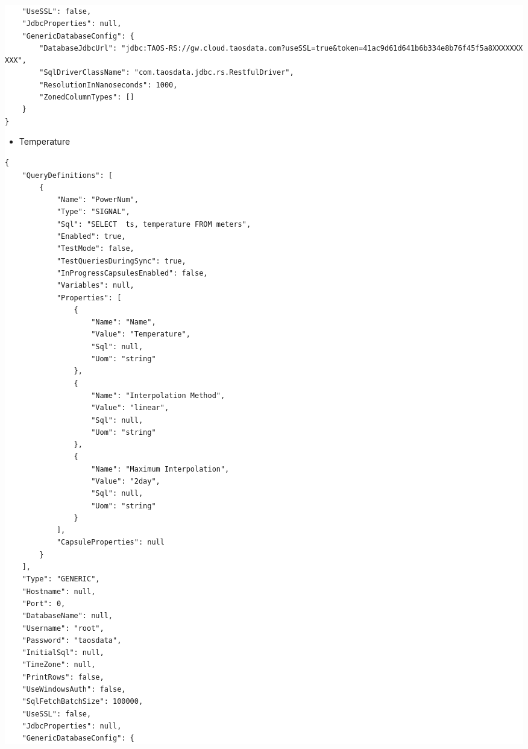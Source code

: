 ```
    "UseSSL": false,
    "JdbcProperties": null,
    "GenericDatabaseConfig": {
        "DatabaseJdbcUrl": "jdbc:TAOS-RS://gw.cloud.taosdata.com?useSSL=true&token=41ac9d61d641b6b334e8b76f45f5a8XXXXXXXXXX",
        "SqlDriverClassName": "com.taosdata.jdbc.rs.RestfulDriver",
        "ResolutionInNanoseconds": 1000,
        "ZonedColumnTypes": []
    }
}
```

- Temperature

```
{
    "QueryDefinitions": [
        {
            "Name": "PowerNum",
            "Type": "SIGNAL",
            "Sql": "SELECT  ts, temperature FROM meters",
            "Enabled": true,
            "TestMode": false,
            "TestQueriesDuringSync": true,
            "InProgressCapsulesEnabled": false,
            "Variables": null,
            "Properties": [
                {
                    "Name": "Name",
                    "Value": "Temperature",
                    "Sql": null,
                    "Uom": "string"
                },
                {
                    "Name": "Interpolation Method",
                    "Value": "linear",
                    "Sql": null,
                    "Uom": "string"
                },
                {
                    "Name": "Maximum Interpolation",
                    "Value": "2day",
                    "Sql": null,
                    "Uom": "string"
                }
            ],
            "CapsuleProperties": null
        }
    ],
    "Type": "GENERIC",
    "Hostname": null,
    "Port": 0,
    "DatabaseName": null,
    "Username": "root",
    "Password": "taosdata",
    "InitialSql": null,
    "TimeZone": null,
    "PrintRows": false,
    "UseWindowsAuth": false,
    "SqlFetchBatchSize": 100000,
    "UseSSL": false,
    "JdbcProperties": null,
    "GenericDatabaseConfig": {
```